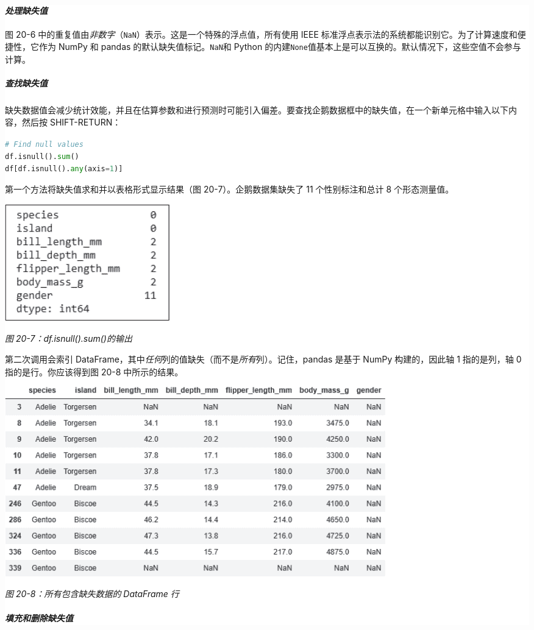 #### ***处理缺失值***

图 20-6 中的重复值由*非数字*（`NaN`）表示。这是一个特殊的浮点值，所有使用 IEEE 标准浮点表示法的系统都能识别它。为了计算速度和便捷性，它作为 NumPy 和 pandas 的默认缺失值标记。`NaN`和 Python 的内建`None`值基本上是可以互换的。默认情况下，这些空值不会参与计算。

##### **查找缺失值**

缺失数据值会减少统计效能，并且在估算参数和进行预测时可能引入偏差。要查找企鹅数据框中的缺失值，在一个新单元格中输入以下内容，然后按 SHIFT-RETURN：

```py
# Find null values
df.isnull().sum()
df[df.isnull().any(axis=1)]
```

第一个方法将缺失值求和并以表格形式显示结果（图 20-7）。企鹅数据集缺失了 11 个性别标注和总计 8 个形态测量值。

![Image](img/20fig07.jpg)

*图 20-7：df.isnull().sum()的输出*

第二次调用会索引 DataFrame，其中*任何*列的值缺失（而不是*所有*列）。记住，pandas 是基于 NumPy 构建的，因此轴 1 指的是列，轴 0 指的是行。你应该得到图 20-8 中所示的结果。

![Image](img/20fig08.jpg)

*图 20-8：所有包含缺失数据的 DataFrame 行*

##### **填充和删除缺失值**

